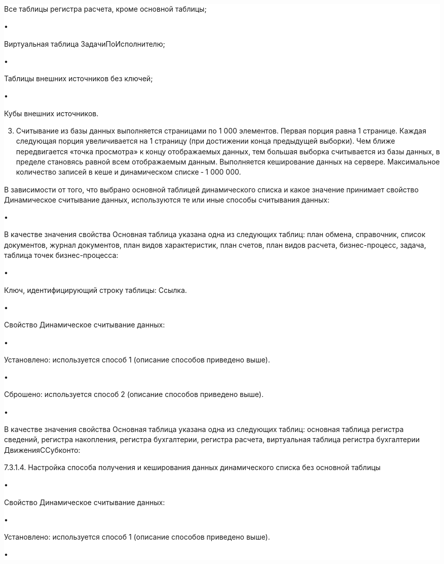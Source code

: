 Все таблицы регистра расчета, кроме основной таблицы;

•

Виртуальная таблица ЗадачиПоИсполнителю;

•

Таблицы внешних источников без ключей;

•

Кубы внешних источников.

3. Считывание из базы данных выполняется страницами по 1 000 элементов. Первая порция равна 1 странице. Каждая следующая порция увеличивается на 1 страницу (при достижении конца предыдущей выборки). Чем ближе передвигается «точка просмотра» к концу отображаемых данных, тем большая выборка считывается из базы данных, в пределе становясь равной всем отображаемым данным. Выполняется кеширование данных на сервере. Максимальное количество записей в кеше и динамическом списке ‑ 1 000 000.

В зависимости от того, что выбрано основной таблицей динамического списка и какое значение принимает свойство Динамическое считывание данных, используются те или иные способы считывания данных:

•

В качестве значения свойства Основная таблица указана одна из следующих таблиц: план обмена, справочник, список документов, журнал документов, план видов характеристик, план счетов, план видов расчета, бизнес-процесс, задача, таблица точек бизнес-процесса:

•

Ключ, идентифицирующий строку таблицы: Ссылка.

•

Свойство Динамическое считывание данных:

•

Установлено: используется способ 1 (описание способов приведено выше).

•

Сброшено: используется способ 2 (описание способов приведено выше).

•

В качестве значения свойства Основная таблица указана одна из следующих таблиц: основная таблица регистра сведений, регистра накопления, регистра бухгалтерии, регистра расчета, виртуальная таблица регистра бухгалтерии ДвиженияССубконто:

7.3.1.4. Настройка способа получения и кеширования данных динамического списка без основной таблицы

•

Свойство Динамическое считывание данных:

•

Установлено: используется способ 1 (описание способов приведено выше).

•

